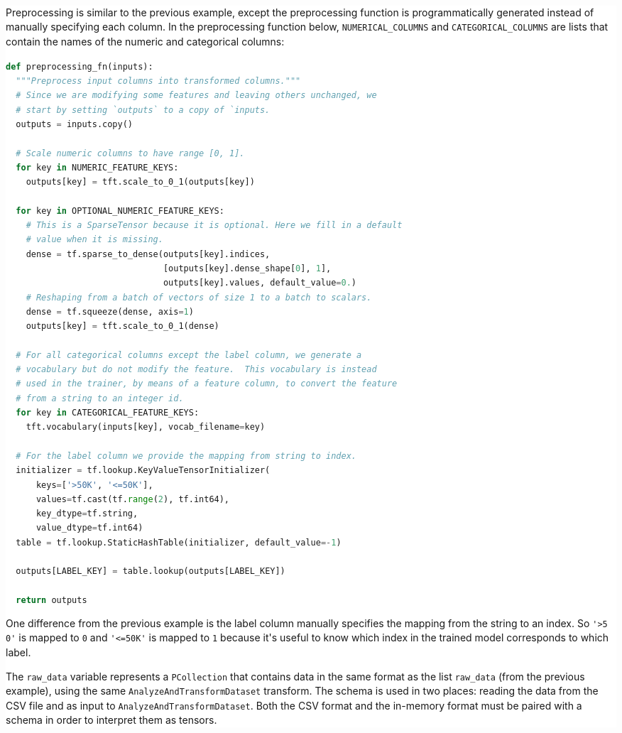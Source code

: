 Preprocessing is similar to the previous example, except the preprocessing
function is programmatically generated instead of manually specifying each
column. In the preprocessing function below, `NUMERICAL_COLUMNS` and
`CATEGORICAL_COLUMNS` are lists that contain the names of the numeric and
categorical columns:

```python
def preprocessing_fn(inputs):
  """Preprocess input columns into transformed columns."""
  # Since we are modifying some features and leaving others unchanged, we
  # start by setting `outputs` to a copy of `inputs.
  outputs = inputs.copy()

  # Scale numeric columns to have range [0, 1].
  for key in NUMERIC_FEATURE_KEYS:
    outputs[key] = tft.scale_to_0_1(outputs[key])

  for key in OPTIONAL_NUMERIC_FEATURE_KEYS:
    # This is a SparseTensor because it is optional. Here we fill in a default
    # value when it is missing.
    dense = tf.sparse_to_dense(outputs[key].indices,
                               [outputs[key].dense_shape[0], 1],
                               outputs[key].values, default_value=0.)
    # Reshaping from a batch of vectors of size 1 to a batch to scalars.
    dense = tf.squeeze(dense, axis=1)
    outputs[key] = tft.scale_to_0_1(dense)

  # For all categorical columns except the label column, we generate a
  # vocabulary but do not modify the feature.  This vocabulary is instead
  # used in the trainer, by means of a feature column, to convert the feature
  # from a string to an integer id.
  for key in CATEGORICAL_FEATURE_KEYS:
    tft.vocabulary(inputs[key], vocab_filename=key)

  # For the label column we provide the mapping from string to index.
  initializer = tf.lookup.KeyValueTensorInitializer(
      keys=['>50K', '<=50K'],
      values=tf.cast(tf.range(2), tf.int64),
      key_dtype=tf.string,
      value_dtype=tf.int64)
  table = tf.lookup.StaticHashTable(initializer, default_value=-1)

  outputs[LABEL_KEY] = table.lookup(outputs[LABEL_KEY])

  return outputs
```

One difference from the previous example is the label column manually specifies
the mapping from the string to an index. So `'>50'` is mapped to `0` and
`'<=50K'` is mapped to `1` because it's useful to know which index in the
trained model corresponds to which label.

The `raw_data` variable represents a `PCollection` that contains data in the
same format as the list `raw_data` (from the previous example), using the same
`AnalyzeAndTransformDataset` transform. The schema is used in two places:
reading the data from the CSV file and as input to
`AnalyzeAndTransformDataset`. Both the CSV format and the in-memory format
must be paired with a schema in order to interpret them as tensors.
